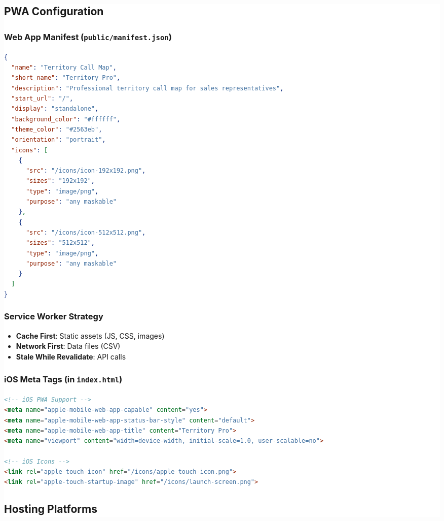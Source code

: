 ## PWA Configuration

### Web App Manifest (`public/manifest.json`)
```json
{
  "name": "Territory Call Map",
  "short_name": "Territory Pro",
  "description": "Professional territory call map for sales representatives",
  "start_url": "/",
  "display": "standalone",
  "background_color": "#ffffff",
  "theme_color": "#2563eb",
  "orientation": "portrait",
  "icons": [
    {
      "src": "/icons/icon-192x192.png",
      "sizes": "192x192",
      "type": "image/png",
      "purpose": "any maskable"
    },
    {
      "src": "/icons/icon-512x512.png",
      "sizes": "512x512",
      "type": "image/png",
      "purpose": "any maskable"
    }
  ]
}
```

### Service Worker Strategy
- **Cache First**: Static assets (JS, CSS, images)
- **Network First**: Data files (CSV)
- **Stale While Revalidate**: API calls

### iOS Meta Tags (in `index.html`)
```html
<!-- iOS PWA Support -->
<meta name="apple-mobile-web-app-capable" content="yes">
<meta name="apple-mobile-web-app-status-bar-style" content="default">
<meta name="apple-mobile-web-app-title" content="Territory Pro">
<meta name="viewport" content="width=device-width, initial-scale=1.0, user-scalable=no">

<!-- iOS Icons -->
<link rel="apple-touch-icon" href="/icons/apple-touch-icon.png">
<link rel="apple-touch-startup-image" href="/icons/launch-screen.png">
```

## Hosting Platforms
